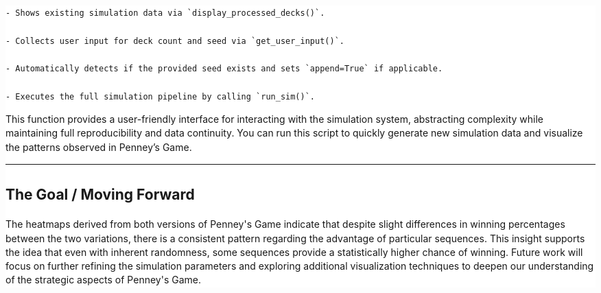     - Shows existing simulation data via `display_processed_decks()`.

    - Collects user input for deck count and seed via `get_user_input()`.

    - Automatically detects if the provided seed exists and sets `append=True` if applicable.

    - Executes the full simulation pipeline by calling `run_sim()`.


This function provides a user-friendly interface for interacting with the simulation system, abstracting complexity while maintaining full reproducibility and data continuity. You can run this script to quickly generate new simulation data and visualize the patterns observed in Penney’s Game.

---

## The Goal / Moving Forward
The heatmaps derived from both versions of Penney's Game indicate that despite slight differences in winning percentages between the two variations, there is a consistent pattern regarding the advantage of particular sequences. This insight supports the idea that even with inherent randomness, some sequences provide a statistically higher chance of winning. Future work will focus on further refining the simulation parameters and exploring additional visualization techniques to deepen our understanding of the strategic aspects of Penney's Game.